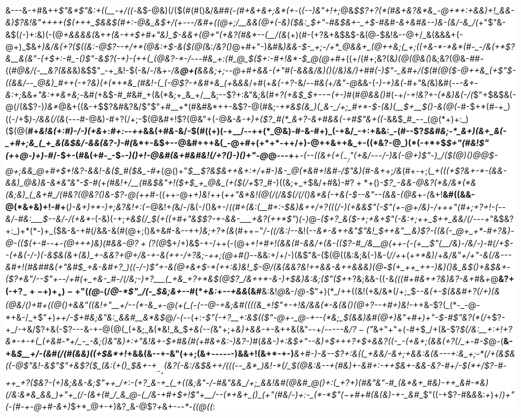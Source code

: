 &---&-+#&++_$"&*$"&:+((__-+/(*(*-_&$-@&)(/($(#(#()&/&#_#(-(#+&+&+;&*(+_-(_(--)&"+!+;_@&*_$$?+?(*(#&+&?&*&_-@+*+:+&&)+!_&&-&)$?&!&"++++($(+++_$&_&$(#+:-@&_&$+/(+---/&#+((@+;_/__&&(@+_(-&)($&:_$+"-#&$&+-_+$-#&#-&+&_#&--)&-(_&/-&_/(*+"$"&-&$(_(_-)+:&)(-(@_+&&&&(_&+_+(&-++$+#+"&)_$-&&+(@+"(+&?(#&*--(__/(&_(+)(#-(+?&+&$&$-&(@_-_$&!&--@+/_&(&&&+(-@+)_$&_+)&/&$($+?($((&:-@$?--+/+*(@&:+$-&($(@(_&:_/&?()_@+#+"-)&#&*_)&&-$-_+;-/+*_@&&+_(@++&;(_+;((+&-*-*&*(#-_-/&(+*$?&__&_(&"-(+$+:-#_-()$"-&$?(-+)-(++(_(@&?-*-/---#&_+:(#_@_$($+:-#+!&*-$_@(@+#+*((+/(#+;&?(&_)(@(@&(_)&;&?(@&-_#_#-((#_@&/(-__&?(&&_&)&$$"_-+_&!-$(-&/-/&*+_-/&__@+(__&&&;+;-_-@+#+&&-_(+"_#(-&&&/&)()(/&)&/_)+#_#(_-)$"-_&#+/($(#(@($-@++&_(+$"_$-((&&/--_@&)_#++(-+?&)(+(*+*&_(#&!-(_(-@$?-+&#+&_(+*&_&&_/+#(+_&(-+?_-&/--_#&(_$+$_/&"-@_&&-(_-)-*+)&*(_-#+"&*(*&)&#(--_-&+-&:+;_&&_+"&:+*&+&;-_&#_(_+&$-#_#&#_+(&(*&;+_&_+/__&;--$?+:&"&;&(_#+?(+&$_$+--$-(+$-)_#(#_@&&()_#(-+/_-+!&?+-(*&)&(-/(_$"+$&$&(-@(/(&$?-)_)&*_@&+((&-+$$?&#&?&/$"$"+#__+*(#&#&*++-&$?-@(#&;_-+*&$(&_)(_&-_/+;_#+*-$-(&)(__$+__$()-&(@(_-#-$+*(#-+_)((-/+$_)-/&&(/(&_(---#-@&)-#+?(/+;-$(@&#+!$?(@&"+(-@&-_&-*+)+($?_#(*_&+?-&+#&&(-+#$"&+((-*_&&$_#_--_(@(*+)+:_)($(@(__#+*&!&(+:_#_)-/-)(+&*+:_#+:--++_&&(+#_&-_&/-$(#((+)(-+__/--++(*_@&)-#-&-#+)_(-+&/_-+:+&&:_-(#--$?_$&#&;-*_&+)(&+_&(-_+#+;&_(_+_&(&$&/-&&(&?-)-#(_&*+-&$+--@&#+++&(_-@+#+(+*+*-++/+)-@++&++&_+-((*&?-@_)(*(-+*+$_$+"(#&!$"(+_+_@-)+)-#_/-$+-(#&(+#-_-$_--)()+!-@&#(&+#&#&!(/+?()-)()+"-@_@---+__+*-(--(_(&_$+(+(_-_/$"(+&/---/-)&(-@+)$"-)_/($(@_)()_@_@_$-@+;&&_@+#+$+!&?-&&!-&($_#($&_-#+*(@()+"_$__$?&$&++&+:+/+#-)&-_@(*&#+!&#-/$"&)(#-&+_+;_/&_(#+*-*+;(*_+(((+$?&+-*-(&&-&&)_@&)&-&*&"&"-$-#(*+_(#&!+/__(#&$&"+!($+$_+_@&_(+($(/+_$?_#-)((&;+_+$&/+#&)-#$?+*+$()_-$?_-&&-@&?(*&/&*(*&(&;&)_(_&+#_/(#&?(@&?()&-$?_-_@(++#_-($($++-@+_+)&!_++(_++"&*&!(@(/(/&$(/(/()&*&(-+&(-$--&"--(&&-(@&_+_-(_&+!__&#((&&-@(*&+&)+!-#+__(_)-&+)+*-)+;&?&!+:($-$_@&!+*(*&/-/&(-/()&+-/_((#+(&:(__#+:-$&)&++/+?(((/-)(+&&$"(-$"(+-@+/&)-/+++"(#+;+?+!-(--&/-#&:___$--&/-/(+&*-_(-&)(-+;_$+$&$(/_$(+((+#+"&$$?-+-&&-___+&?(++*$"_)_(-)_@-*($+?_&($-_+;+&_+$"(-&:+;++_$++_&&/(/-*--+"&$&?+:_)+*(*-)+_($&-&-+#(/&&-&(#(@+;()&+&#-&--++_)&;+?+(&_(#+$+-$"_/-((/&:_/--&!(--_&*-&++&"$"&!_$++&"__&)$?-((&(-_@+_+*-#+?&)-@-(($(+-#--+-(@+++)&)(#&&-@$?+($?(@_$+/+)&$-+-/++(-(@+*+!+#+!_(&&(#-&&/+(&-(($?-#_/&__@(++-(-(+__$"(__/&)-/&/-)-#_(_/+$--(+&(-/-)(-&$&(&_+(&)_+-&&?+*_@+/&*-+-*&(++-/+?&;-++;(@+#()--_&&:+/+/-)(&$"&-($(@((&:&;&(-)&-(*_/_/+*+(+_+*&)_/+*&/&"+/+"-&(/&-_--_&#+!(#&#_#&(+"&#_$_+&-&#+?_)((-/-)$"+-_&(@+&+$-*(++:&)&!_$-@_/(&(&&?&!++&&-&++&&&)(@__-__$(+_++_++-)&)()&_&$()+&_$&+-($?_+&"_/--$"+--/+#(+_+&-_#-/(/&;-)+?___(_+&_+?+*&$(@$?_/&++*-&-)+$&)&:&;_($"($+*+?&;&&-((-&_(((#+#&++?&)&?-&+#_&_+_@__&?+(-$+?_-+-+)+_+)-+$"(_(@-_(/_@-*$"_/(-_$&;&+--_#(*_+&:_+_--+&&_(&#__&:&!_@_&-/_@-_$"+)(*_/++((&!(+&/&*(/+;_$-_-&(+-$(&&#+?(/+)(&(@&/()+#+((@()+&&"((&!+"__+/--(*-&_+-@(+(_(-(--@-+&;&#((((&_+!$"+-+!&/&&(*-&(&()(@+?--+#+)&!_-++&-$?(_(*-_-@-*+&-/_+$"+)_++/-$+#&;&"&:_&&#__&*&$_@_/-(_--(+:_-$"(-+?__+:&$(($"-@+-_@-+--(*&;_$(&&)&#(@+)&"+#+)+"-$-#$"&?(*(/_+$?-+_/-+&/$?+&(-$?---&-+-@(@(_(+&;_&(*&!_&_$_+&*(*--(_&"+;+_&)+&&-_+-&++&(&"--+/--_---&/$?-($"_&+"+"+(-#+$_/+(&-$?_$(/&:__+:+!+?&*-+-+(_(+&#-*+/_-_-&;()&"&)+:+"&!&+-$+#&*(#(*+#&+&:-)&?-)_#(_&&-)+:&$+"--&)+$+++?+$+&&?((-_-(+&+;(&&(+?(/_+-#-$_@-(__&-+&_$__+/-(&#(/(#(&&)((+$&*+!_+&&(&--+-&"(++;(&+*-----*-)&&+!(&+*-+-)___&+#-)-&-__-$?+:&((_+&&/-&+;+&&:&(&---+:&_+;-*(/+(&$_&((-@$"&!-&$"$"+&$?($_(&:(+()_$_&+-_$+__-_+($&?(-&:_/&$&++/(((--_&*_)&!-*(/_$(@&:&--+(#&)+-&#+:-++$&+-&&-&?-#+/-$(*+/$?-#-++_+?($&?-(+)&;_&&-&;$"++_/+:-(+?_&-+_(_+((&;&"-/-#&"&&_/+;_&&!&#(@&#_@()+:(_+?+)(#&"&"-#_(&*&+_#&)-++_&#-*&)(/&:&*&_&&_)+"+_(/-(&+(#_/_&_@-(_/&-+#+$+!$"+__/--(*+&+_()_(+"(#&/-)+:-_(*-*$"($-$+#+#(&(_&)-+-_&#__$"((-+$?-#&_&_&:_+_)+/_)+"(-(#-+-@+#-&+)_$+*_@+-+)&?_&-@$?_+_&+-_--*-((@((_:

